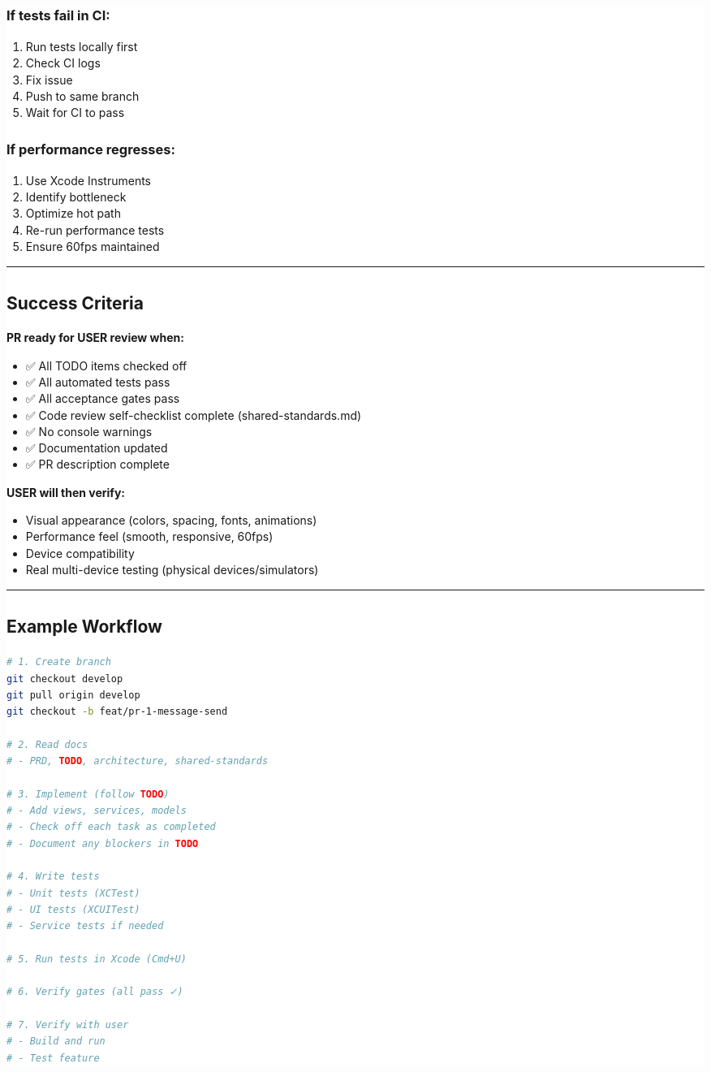 ### If tests fail in CI:
1. Run tests locally first
2. Check CI logs
3. Fix issue
4. Push to same branch
5. Wait for CI to pass

### If performance regresses:
1. Use Xcode Instruments
2. Identify bottleneck
3. Optimize hot path
4. Re-run performance tests
5. Ensure 60fps maintained

---

## Success Criteria

**PR ready for USER review when:**
- ✅ All TODO items checked off
- ✅ All automated tests pass
- ✅ All acceptance gates pass
- ✅ Code review self-checklist complete (shared-standards.md)
- ✅ No console warnings
- ✅ Documentation updated
- ✅ PR description complete

**USER will then verify:**
- Visual appearance (colors, spacing, fonts, animations)
- Performance feel (smooth, responsive, 60fps)
- Device compatibility
- Real multi-device testing (physical devices/simulators)

---

## Example Workflow

```bash
# 1. Create branch
git checkout develop
git pull origin develop
git checkout -b feat/pr-1-message-send

# 2. Read docs
# - PRD, TODO, architecture, shared-standards

# 3. Implement (follow TODO)
# - Add views, services, models
# - Check off each task as completed
# - Document any blockers in TODO

# 4. Write tests
# - Unit tests (XCTest)
# - UI tests (XCUITest)
# - Service tests if needed

# 5. Run tests in Xcode (Cmd+U)

# 6. Verify gates (all pass ✓)

# 7. Verify with user
# - Build and run
# - Test feature
```